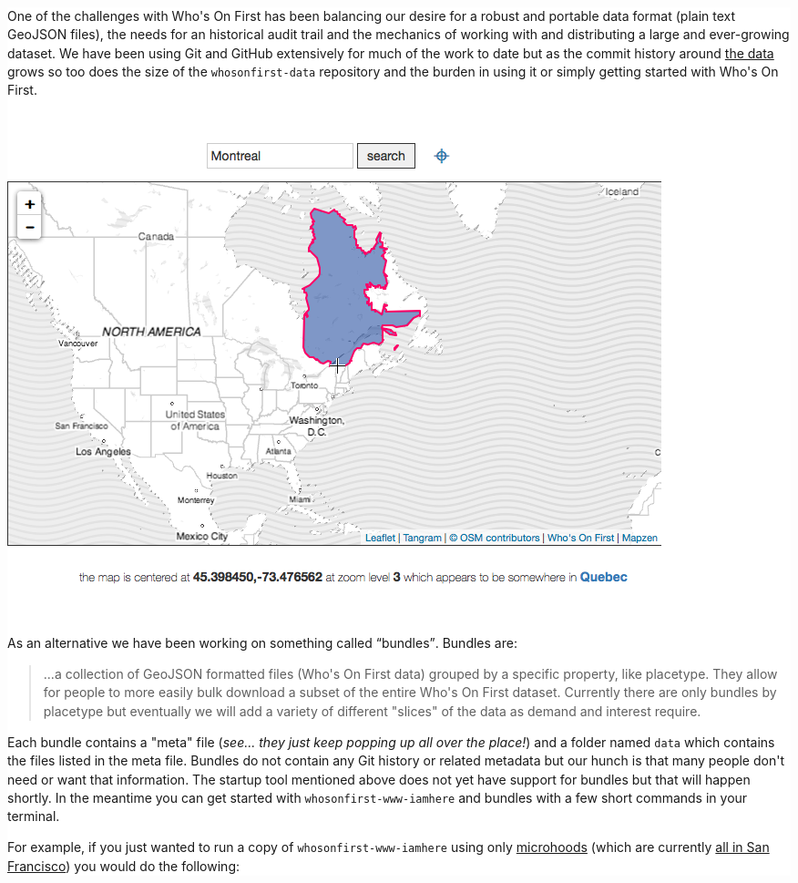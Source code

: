 One of the challenges with Who's On First has been balancing our desire for a robust and portable data format (plain text GeoJSON files), the needs for an historical audit trail and the mechanics of working with and distributing a large and ever-growing dataset. We have been using Git and GitHub extensively for much of the work to date but as the commit history around [the data]() grows so too does the size of the `whosonfirst-data` repository and the burden in using it or simply getting started with Who's On First.

[![quebec](images/iamhere-v2-quebec.png)](https://whosonfirst.mapzen.com/iamhere/#3/45.5080/-73.6166)

As an alternative we have been working on something called <q>bundles</q>. Bundles are:

>...a collection of GeoJSON formatted files (Who's On First data) grouped by a specific property, like placetype. They allow for people to more easily bulk download a subset of the entire Who's On First dataset. Currently there are only bundles by placetype but eventually we will add a variety of different "slices" of the data as demand and interest require.

Each bundle contains a "meta" file (_see... they just keep popping up all over the place!_) and a folder named `data` which contains the files listed in the meta file. Bundles do not contain any Git history or related metadata but our hunch is that many people don't need or want that information. The startup tool mentioned above does not yet have support for bundles but that will happen shortly. In the meantime you can get started with `whosonfirst-www-iamhere` and bundles with a few short commands in your terminal.

For example, if you just wanted to run a copy of `whosonfirst-www-iamhere` using only [microhoods](https://whosonfirst.mapzen.com/spelunker/placetypes/microhood/) (which are currently [all in San Francisco](https://whosonfirst.mapzen.com/spelunker/id/85922583/descendants/?&placetype=microhood)) you would do the following:
